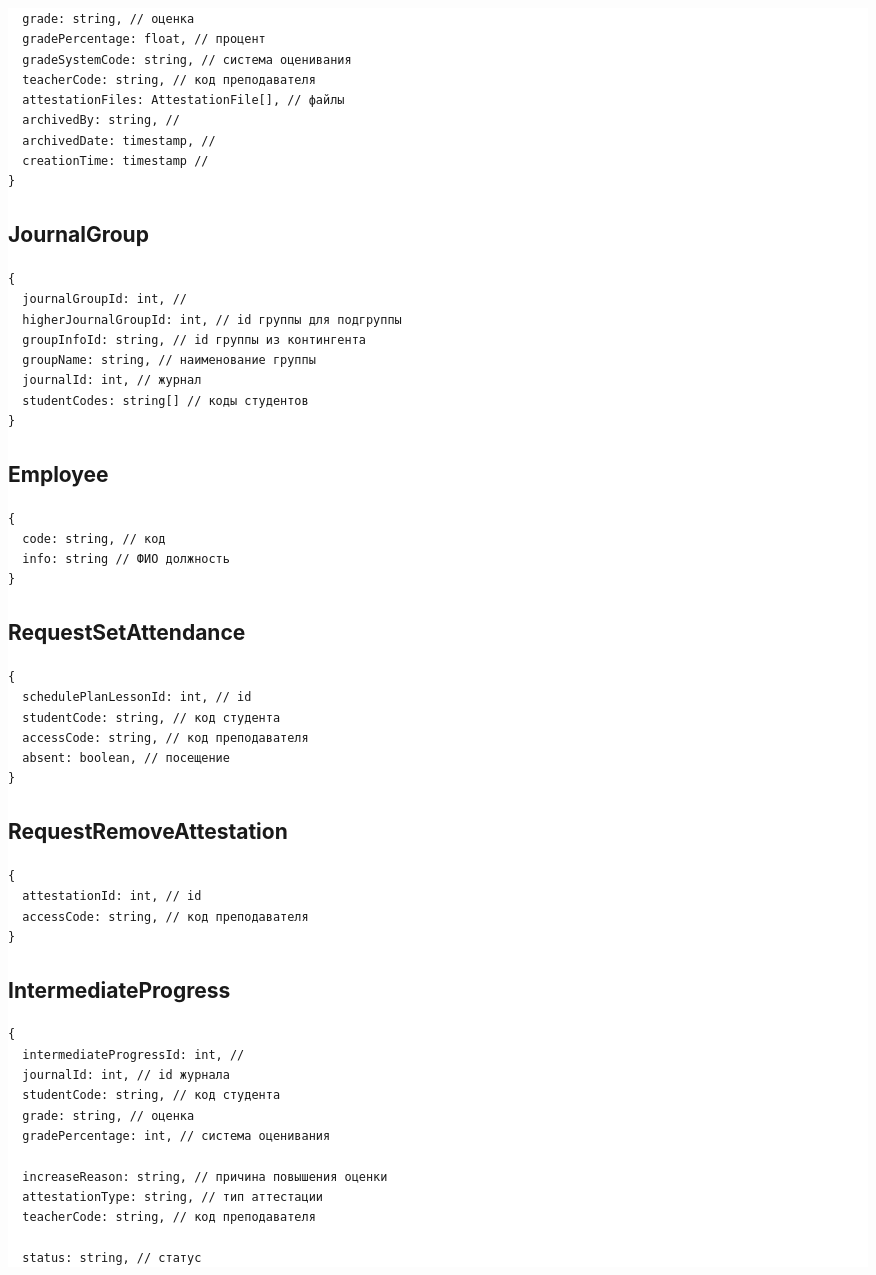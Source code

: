 ```
  grade: string, // оценка
  gradePercentage: float, // процент
  gradeSystemCode: string, // система оценивания
  teacherCode: string, // код преподавателя
  attestationFiles: AttestationFile[], // файлы
  archivedBy: string, // 
  archivedDate: timestamp, //
  creationTime: timestamp //
}
```
## JournalGroup
```
{
  journalGroupId: int, //
  higherJournalGroupId: int, // id группы для подгруппы
  groupInfoId: string, // id группы из контингента
  groupName: string, // наименование группы
  journalId: int, // журнал
  studentCodes: string[] // коды студентов
}
```
## Employee
```
{
  code: string, // код
  info: string // ФИО должность
}
```

## RequestSetAttendance
```
{
  schedulePlanLessonId: int, // id 
  studentCode: string, // код студента
  accessCode: string, // код преподавателя
  absent: boolean, // посещение
}
```

## RequestRemoveAttestation
```
{
  attestationId: int, // id 
  accessCode: string, // код преподавателя
}
```

## IntermediateProgress
```
{
  intermediateProgressId: int, //
  journalId: int, // id журнала
  studentCode: string, // код студента
  grade: string, // оценка
  gradePercentage: int, // система оценивания

  increaseReason: string, // причина повышения оценки
  attestationType: string, // тип аттестации
  teacherCode: string, // код преподавателя

  status: string, // статус
```